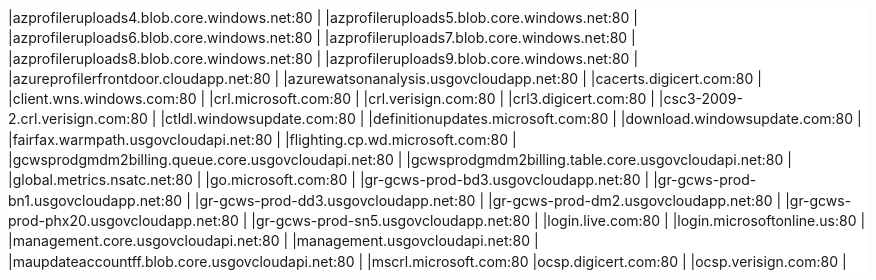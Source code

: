 |azprofileruploads4.blob.core.windows.net:80 |
|azprofileruploads5.blob.core.windows.net:80 |
|azprofileruploads6.blob.core.windows.net:80 |
|azprofileruploads7.blob.core.windows.net:80 |
|azprofileruploads8.blob.core.windows.net:80 |
|azprofileruploads9.blob.core.windows.net:80 |
|azureprofilerfrontdoor.cloudapp.net:80 |
|azurewatsonanalysis.usgovcloudapp.net:80 |
|cacerts.digicert.com:80 |
|client.wns.windows.com:80 |
|crl.microsoft.com:80 |
|crl.verisign.com:80 |
|crl3.digicert.com:80 |
|csc3-2009-2.crl.verisign.com:80 |
|ctldl.windowsupdate.com:80 |
|definitionupdates.microsoft.com:80 |
|download.windowsupdate.com:80 |
|fairfax.warmpath.usgovcloudapi.net:80 |
|flighting.cp.wd.microsoft.com:80 |
|gcwsprodgmdm2billing.queue.core.usgovcloudapi.net:80 |
|gcwsprodgmdm2billing.table.core.usgovcloudapi.net:80 |
|global.metrics.nsatc.net:80 |
|go.microsoft.com:80 |
|gr-gcws-prod-bd3.usgovcloudapp.net:80 |
|gr-gcws-prod-bn1.usgovcloudapp.net:80 |
|gr-gcws-prod-dd3.usgovcloudapp.net:80 |
|gr-gcws-prod-dm2.usgovcloudapp.net:80 |
|gr-gcws-prod-phx20.usgovcloudapp.net:80 |
|gr-gcws-prod-sn5.usgovcloudapp.net:80 |
|login.live.com:80 |
|login.microsoftonline.us:80 |
|management.core.usgovcloudapi.net:80 |
|management.usgovcloudapi.net:80 |
|maupdateaccountff.blob.core.usgovcloudapi.net:80 |
|mscrl.microsoft.com:80
|ocsp.digicert.com:80 |
|ocsp.verisign.com:80 |